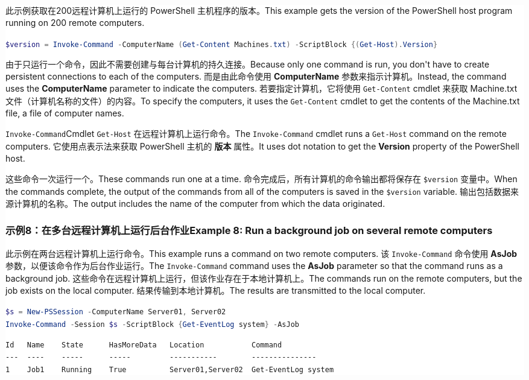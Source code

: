 <span data-ttu-id="fd6a2-176">此示例获取在200远程计算机上运行的 PowerShell 主机程序的版本。</span><span class="sxs-lookup"><span data-stu-id="fd6a2-176">This example gets the version of the PowerShell host program running on 200 remote computers.</span></span>

```powershell
$version = Invoke-Command -ComputerName (Get-Content Machines.txt) -ScriptBlock {(Get-Host).Version}
```

<span data-ttu-id="fd6a2-177">由于只运行一个命令，因此不需要创建与每台计算机的持久连接。</span><span class="sxs-lookup"><span data-stu-id="fd6a2-177">Because only one command is run, you don't have to create persistent connections to each of the computers.</span></span> <span data-ttu-id="fd6a2-178">而是由此命令使用 **ComputerName** 参数来指示计算机。</span><span class="sxs-lookup"><span data-stu-id="fd6a2-178">Instead, the command uses the **ComputerName** parameter to indicate the computers.</span></span> <span data-ttu-id="fd6a2-179">若要指定计算机，它将使用 `Get-Content` cmdlet 来获取 Machine.txt 文件（计算机名称的文件）的内容。</span><span class="sxs-lookup"><span data-stu-id="fd6a2-179">To specify the computers, it uses the `Get-Content` cmdlet to get the contents of the Machine.txt file, a file of computer names.</span></span>

<span data-ttu-id="fd6a2-180">`Invoke-Command`Cmdlet `Get-Host` 在远程计算机上运行命令。</span><span class="sxs-lookup"><span data-stu-id="fd6a2-180">The `Invoke-Command` cmdlet runs a `Get-Host` command on the remote computers.</span></span> <span data-ttu-id="fd6a2-181">它使用点表示法来获取 PowerShell 主机的 **版本** 属性。</span><span class="sxs-lookup"><span data-stu-id="fd6a2-181">It uses dot notation to get the **Version** property of the PowerShell host.</span></span>

<span data-ttu-id="fd6a2-182">这些命令一次运行一个。</span><span class="sxs-lookup"><span data-stu-id="fd6a2-182">These commands run one at a time.</span></span> <span data-ttu-id="fd6a2-183">命令完成后，所有计算机的命令输出都将保存在 `$version` 变量中。</span><span class="sxs-lookup"><span data-stu-id="fd6a2-183">When the commands complete, the output of the commands from all of the computers is saved in the `$version` variable.</span></span> <span data-ttu-id="fd6a2-184">输出包括数据来源计算机的名称。</span><span class="sxs-lookup"><span data-stu-id="fd6a2-184">The output includes the name of the computer from which the data originated.</span></span>

### <span data-ttu-id="fd6a2-185">示例8：在多台远程计算机上运行后台作业</span><span class="sxs-lookup"><span data-stu-id="fd6a2-185">Example 8: Run a background job on several remote computers</span></span>

<span data-ttu-id="fd6a2-186">此示例在两台远程计算机上运行命令。</span><span class="sxs-lookup"><span data-stu-id="fd6a2-186">This example runs a command on two remote computers.</span></span> <span data-ttu-id="fd6a2-187">该 `Invoke-Command` 命令使用 **AsJob** 参数，以便该命令作为后台作业运行。</span><span class="sxs-lookup"><span data-stu-id="fd6a2-187">The `Invoke-Command` command uses the **AsJob** parameter so that the command runs as a background job.</span></span> <span data-ttu-id="fd6a2-188">这些命令在远程计算机上运行，但该作业存在于本地计算机上。</span><span class="sxs-lookup"><span data-stu-id="fd6a2-188">The commands run on the remote computers, but the job exists on the local computer.</span></span> <span data-ttu-id="fd6a2-189">结果传输到本地计算机。</span><span class="sxs-lookup"><span data-stu-id="fd6a2-189">The results are transmitted to the local computer.</span></span>

```powershell
$s = New-PSSession -ComputerName Server01, Server02
Invoke-Command -Session $s -ScriptBlock {Get-EventLog system} -AsJob
```

```Output
Id   Name    State      HasMoreData   Location           Command
---  ----    -----      -----         -----------        ---------------
1    Job1    Running    True          Server01,Server02  Get-EventLog system
```
